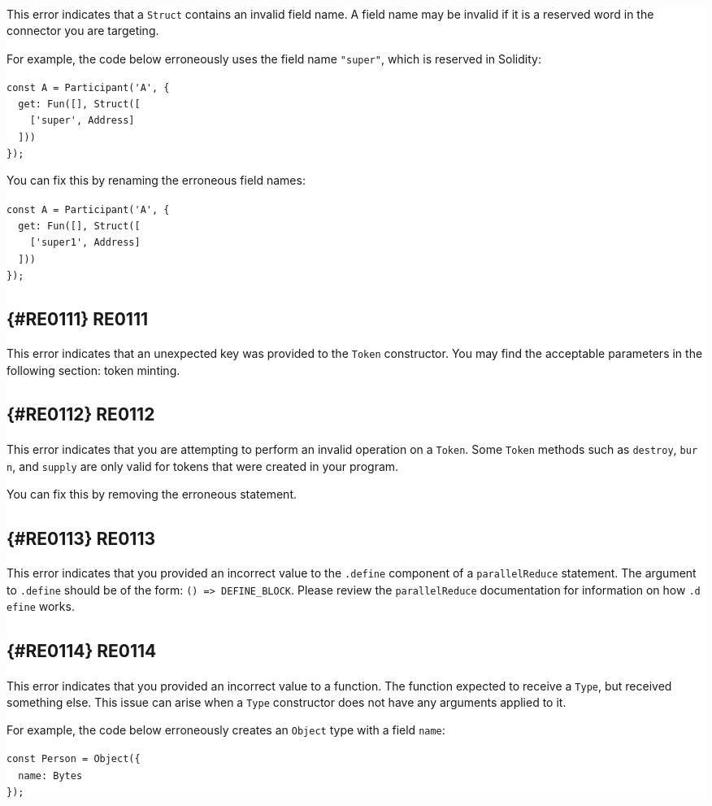 This error indicates that a `Struct` contains an invalid field name.
A field name may be invalid if it is a reserved word in the connector you are targeting.

For example, the code below erroneously uses the field name `"super"`, which is
reserved in Solidity:

```reach
const A = Participant('A', {
  get: Fun([], Struct([
    ['super', Address]
  ]))
});
```


You can fix this by renaming the erroneous field names:

```reach
const A = Participant('A', {
  get: Fun([], Struct([
    ['super1', Address]
  ]))
});
```


## {#RE0111} RE0111

This error indicates that an unexpected key was provided to the `Token` constructor.
You may find the acceptable parameters in the following section: token minting.

## {#RE0112} RE0112

This error indicates that you are attempting to perform an invalid operation on a `Token`.
Some `Token` methods such as `destroy`, `burn`, and
`supply` are only valid for tokens that were created in your program.

You can fix this by removing the erroneous statement.

## {#RE0113} RE0113

This error indicates that you provided an incorrect value to the `.define` component of a
`parallelReduce` statement. The argument to `.define` should be of the form: `() => DEFINE_BLOCK`.
Please review the `parallelReduce` documentation for information on how `.define` works.

## {#RE0114} RE0114

This error indicates that you provided an incorrect value to a function.
The function expected to receive a `Type`, but received something else.
This issue can arise when a `Type` constructor does not have any arguments applied to it.

For example, the code below erroneously creates an `Object` type with a field `name`:

```reach
const Person = Object({
  name: Bytes
});
```


  [x]: 4,